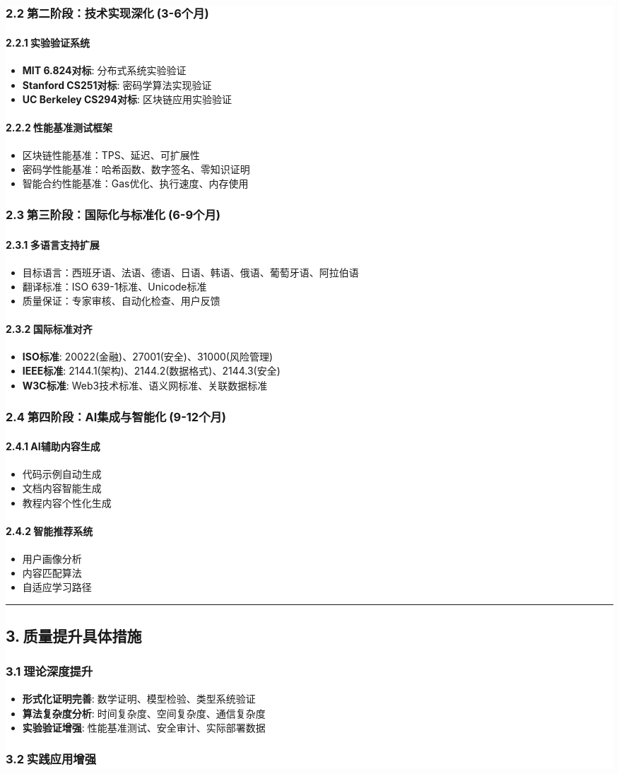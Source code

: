 ### 2.2 第二阶段：技术实现深化 (3-6个月)

#### 2.2.1 实验验证系统

- **MIT 6.824对标**: 分布式系统实验验证
- **Stanford CS251对标**: 密码学算法实现验证
- **UC Berkeley CS294对标**: 区块链应用实验验证

#### 2.2.2 性能基准测试框架

- 区块链性能基准：TPS、延迟、可扩展性
- 密码学性能基准：哈希函数、数字签名、零知识证明
- 智能合约性能基准：Gas优化、执行速度、内存使用

### 2.3 第三阶段：国际化与标准化 (6-9个月)

#### 2.3.1 多语言支持扩展

- 目标语言：西班牙语、法语、德语、日语、韩语、俄语、葡萄牙语、阿拉伯语
- 翻译标准：ISO 639-1标准、Unicode标准
- 质量保证：专家审核、自动化检查、用户反馈

#### 2.3.2 国际标准对齐

- **ISO标准**: 20022(金融)、27001(安全)、31000(风险管理)
- **IEEE标准**: 2144.1(架构)、2144.2(数据格式)、2144.3(安全)
- **W3C标准**: Web3技术标准、语义网标准、关联数据标准

### 2.4 第四阶段：AI集成与智能化 (9-12个月)

#### 2.4.1 AI辅助内容生成

- 代码示例自动生成
- 文档内容智能生成
- 教程内容个性化生成

#### 2.4.2 智能推荐系统

- 用户画像分析
- 内容匹配算法
- 自适应学习路径

---

## 3. 质量提升具体措施

### 3.1 理论深度提升

- **形式化证明完善**: 数学证明、模型检验、类型系统验证
- **算法复杂度分析**: 时间复杂度、空间复杂度、通信复杂度
- **实验验证增强**: 性能基准测试、安全审计、实际部署数据

### 3.2 实践应用增强
